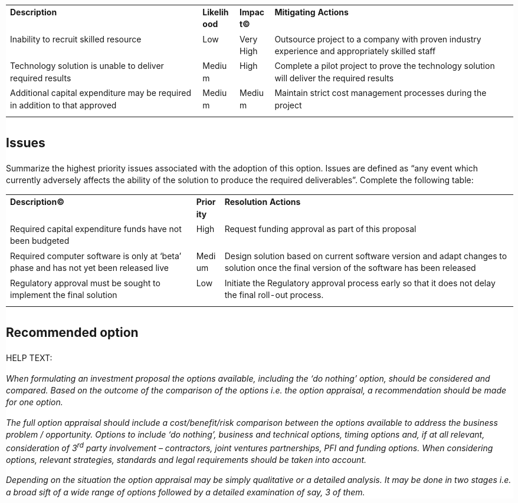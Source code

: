 |                                                                             |                |             |                                                                                                |
| --------------------------------------------------------------------------- | -------------- | ----------- | ---------------------------------------------------------------------------------------------- |
| **Description**                                                             | **Likelihood** | **Impact©** | **Mitigating Actions**                                                                         |
| Inability to recruit skilled resource                                       | Low            | Very High   | Outsource project to a company with proven industry experience and appropriately skilled staff |
| Technology solution is unable to deliver required results                   | Medium         | High        | Complete a pilot project to prove the technology solution will deliver the required results    |
| Additional capital expenditure may be required in addition to that approved | Medium         | Medium      | Maintain strict cost management processes during the project                                   |
|                                                                             |                |             |                                                                                                |

## Issues

Summarize the highest priority issues associated with the adoption of
this option. Issues are defined as “any event which currently adversely
affects the ability of the solution to produce the required
deliverables”. Complete the following table:

|                                                                                       |              |                                                                                                                                          |
| ------------------------------------------------------------------------------------- | ------------ | ---------------------------------------------------------------------------------------------------------------------------------------- |
| **Description©**                                                                      | **Priority** | **Resolution Actions**                                                                                                                   |
| Required capital expenditure funds have not been budgeted                             | High         | Request funding approval as part of this proposal                                                                                        |
| Required computer software is only at ‘beta’ phase and has not yet been released live | Medium       | Design solution based on current software version and adapt changes to solution once the final version of the software has been released |
| Regulatory approval must be sought to implement the final solution                    | Low          | Initiate the Regulatory approval process early so that it does not delay the final roll-out process.                                     |
|                                                                                       |              |                                                                                                                                          |

## Recommended option

HELP TEXT:

*When formulating an investment proposal the options available,
including the ‘do nothing’ option, should be considered and compared.
Based on the outcome of the comparison of the options i.e. the option
appraisal, a recommendation should be made for one option.*

*The full option appraisal should include a cost/benefit/risk comparison
between the options available to address the business problem /
opportunity. Options to include ‘do nothing’, business and technical
options, timing options and, if at all relevant, consideration of
3<sup>rd</sup> party involvement – contractors, joint ventures
partnerships, PFI and funding options. When considering options,
relevant strategies, standards and legal requirements should be taken
into account.*

*Depending on the situation the option appraisal may be simply
qualitative or a detailed analysis. It may be done in two stages i.e. a
broad sift of a wide range of options followed by a detailed examination
of say, 3 of them.*
